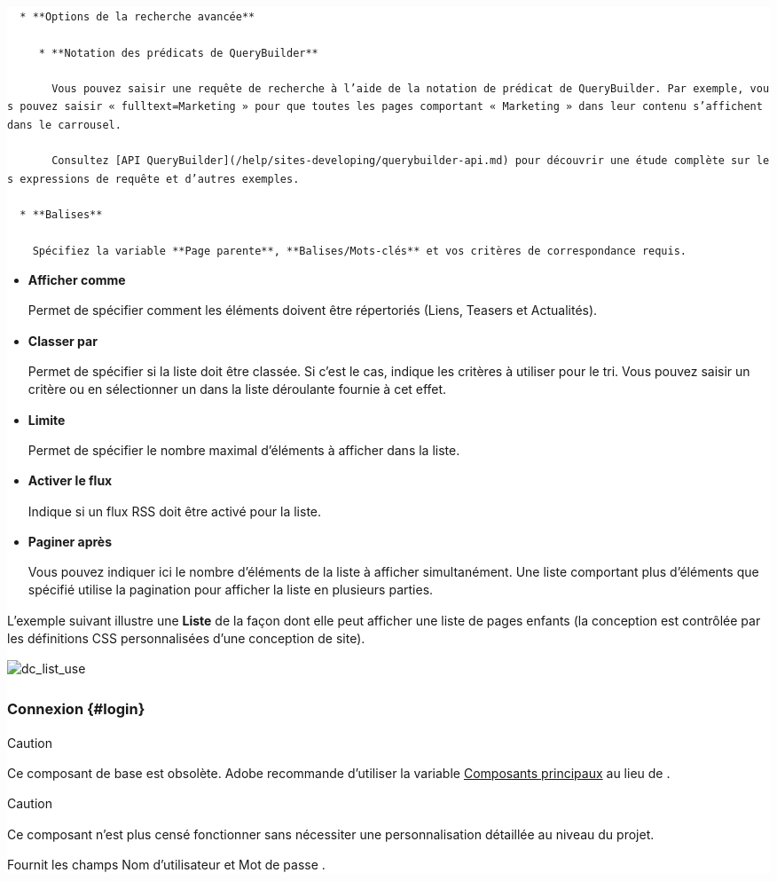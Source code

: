       * **Options de la recherche avancée**

         * **Notation des prédicats de QueryBuilder**

           Vous pouvez saisir une requête de recherche à l’aide de la notation de prédicat de QueryBuilder. Par exemple, vous pouvez saisir « fulltext=Marketing » pour que toutes les pages comportant « Marketing » dans leur contenu s’affichent dans le carrousel.

           Consultez [API QueryBuilder](/help/sites-developing/querybuilder-api.md) pour découvrir une étude complète sur les expressions de requête et d’autres exemples.

      * **Balises**

        Spécifiez la variable **Page parente**, **Balises/Mots-clés** et vos critères de correspondance requis.

   * **Afficher comme**

     Permet de spécifier comment les éléments doivent être répertoriés (Liens, Teasers et Actualités).

   * **Classer par**

     Permet de spécifier si la liste doit être classée. Si c’est le cas, indique les critères à utiliser pour le tri. Vous pouvez saisir un critère ou en sélectionner un dans la liste déroulante fournie à cet effet.

   * **Limite**

     Permet de spécifier le nombre maximal d’éléments à afficher dans la liste.

   * **Activer le flux**

     Indique si un flux RSS doit être activé pour la liste.

   * **Paginer après**

     Vous pouvez indiquer ici le nombre d’éléments de la liste à afficher simultanément. Une liste comportant plus d’éléments que spécifié utilise la pagination pour afficher la liste en plusieurs parties.

L’exemple suivant illustre une **Liste** de la façon dont elle peut afficher une liste de pages enfants (la conception est contrôlée par les définitions CSS personnalisées d’une conception de site).

![dc_list_use](assets/dc_list_use.png)

### Connexion {#login}

>[!CAUTION]
>
>Ce composant de base est obsolète. Adobe recommande d’utiliser la variable [Composants principaux](https://experienceleague.adobe.com/docs/experience-manager-core-components/using/introduction.html?lang=fr) au lieu de .

>[!CAUTION]
>
>Ce composant n’est plus censé fonctionner sans nécessiter une personnalisation détaillée au niveau du projet.

Fournit les champs Nom d’utilisateur et Mot de passe .
